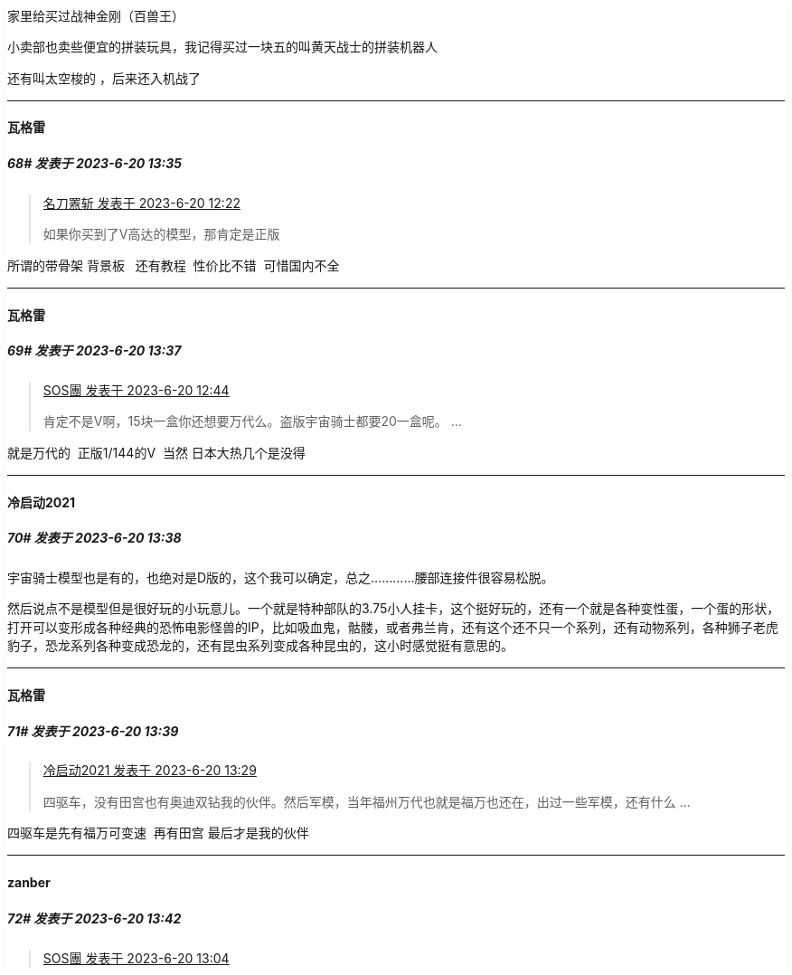  家里给买过战神金刚（百兽王）

小卖部也卖些便宜的拼装玩具，我记得买过一块五的叫黄天战士的拼装机器人

还有叫太空梭的 ，后来还入机战了

*****

####  瓦格雷  
##### 68#       发表于 2023-6-20 13:35

<blockquote><a href="httphttps://bbs.saraba1st.com/2b/forum.php?mod=redirect&amp;goto=findpost&amp;pid=61354966&amp;ptid=2140794" target="_blank">名刀罴斩 发表于 2023-6-20 12:22</a>

如果你买到了V高达的模型，那肯定是正版</blockquote>
所谓的带骨架 背景板   还有教程  性价比不错  可惜国内不全

*****

####  瓦格雷  
##### 69#       发表于 2023-6-20 13:37

<blockquote><a href="httphttps://bbs.saraba1st.com/2b/forum.php?mod=redirect&amp;goto=findpost&amp;pid=61355259&amp;ptid=2140794" target="_blank">SOS團 发表于 2023-6-20 12:44</a>

肯定不是V啊，15块一盒你还想要万代么。盗版宇宙骑士都要20一盒呢。 ...</blockquote>
就是万代的  正版1/144的V  当然 日本大热几个是没得

*****

####  冷启动2021  
##### 70#       发表于 2023-6-20 13:38

宇宙骑士模型也是有的，也绝对是D版的，这个我可以确定，总之…………腰部连接件很容易松脱。

然后说点不是模型但是很好玩的小玩意儿。一个就是特种部队的3.75小人挂卡，这个挺好玩的，还有一个就是各种变性蛋，一个蛋的形状，打开可以变形成各种经典的恐怖电影怪兽的IP，比如吸血鬼，骷髅，或者弗兰肯，还有这个还不只一个系列，还有动物系列，各种狮子老虎豹子，恐龙系列各种变成恐龙的，还有昆虫系列变成各种昆虫的，这小时感觉挺有意思的。

*****

####  瓦格雷  
##### 71#       发表于 2023-6-20 13:39

<blockquote><a href="httphttps://bbs.saraba1st.com/2b/forum.php?mod=redirect&amp;goto=findpost&amp;pid=61355844&amp;ptid=2140794" target="_blank">冷启动2021 发表于 2023-6-20 13:29</a>

四驱车，没有田宫也有奥迪双钻我的伙伴。然后军模，当年福州万代也就是福万也还在，出过一些军模，还有什么 ...</blockquote>
四驱车是先有福万可变速  再有田宫 最后才是我的伙伴  

*****

####  zanber  
##### 72#       发表于 2023-6-20 13:42

<blockquote><a href="httphttps://bbs.saraba1st.com/2b/forum.php?mod=redirect&amp;goto=findpost&amp;pid=61355533&amp;ptid=2140794" target="_blank">SOS團 发表于 2023-6-20 13:04</a>
